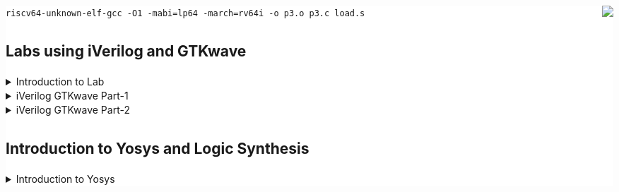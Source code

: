 ```riscv64-unknown-elf-gcc -O1 -mabi=lp64 -march=rv64i -o p3.o p3.c load.s```
<img align="right" src="https://github.com/akshatva7/pes_asic_class/assets/135726741/8e307f40-bb60-4342-a076-13c378e6f5f7">
</details>

## Labs using iVerilog and GTKwave

<details>
<summary>Introduction to Lab </summary>
<br>

- Make a directory named vsd ```mkdir vsd```
- ```cd vsd```
- ```git clone https://github.com/kunalg123/sky130RTLDesignAndSynthesisWorkshop.git```
- Creates a folder called ```sky130RTLDesignAndSynthesisWorkshop``` in the vsd directory.
	- my_lib : contains all the library files
	- lib : contains sky130 standard cell library used for our synthesis
	- verilog_model : contains all the standard cell verilog modules of the standard cells contained in the .lib 
	- verilog_files : contains all the verilog source files and testbench files which are required for labs
 
</details>

<details>
<summary> iVerilog GTKwave Part-1  </summary>
<br>
	
- ```cd vsd/sky130RTLDesignAndSynthesisWorkshop/verilog_files```
- We have loaded the source code along with the testbench code into the iverilog simulator
- ```iverilog good_mux.v tb_good_mux.v```
- We can see that an output file ```a.out``` has been created.
- ```./a.out``` To execute it
- The output of the iverilog, a vcd file,  is created which is loaded into the simualtor gtkwave.
- ```gtkwave tb_good_mux.vcd```

<img align="right" src="https://github.com/akshatva7/pes_asic_class/assets/135726741/dab7b772-c655-4bed-b5d6-76a3ceef1c1c">

<img align="right" src="https://github.com/akshatva7/pes_asic_class/assets/135726741/9a084202-508c-4cc9-8919-3f245b8f7e08">

</details>
	
<details>
<summary> iVerilog GTKwave Part-2  </summary>
<br>

- In order to view the contents in the files,
- ```gvim tb_good_mux.v -o good_mux.v```

<img align="right" src="https://github.com/akshatva7/pes_asic_class/assets/135726741/9ad0b2e4-23ae-4897-9919-e2651fe2c4f9">
  
</details>

## Introduction to Yosys and Logic Synthesis
	
<details>
<summary>  Introduction to Yosys </summary>
<br>
	
 - **Synthesizer**
	- It is a tool used for converting RTL design code to netlist.
```